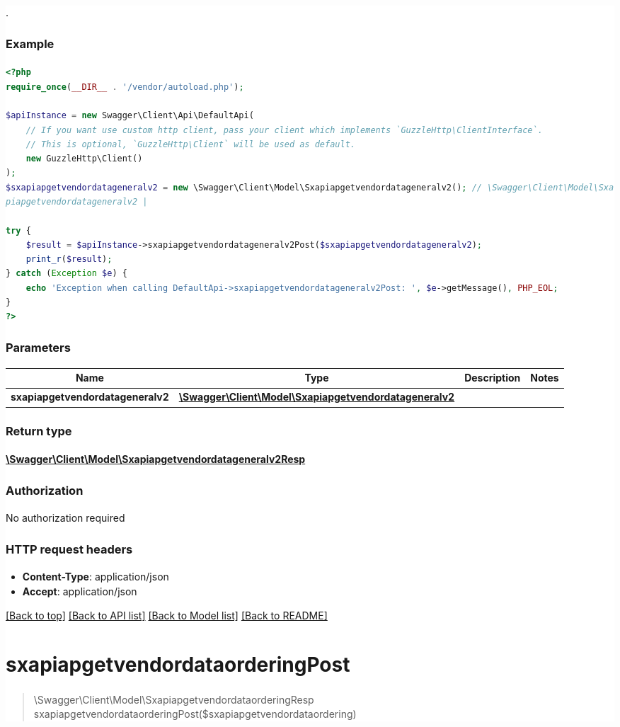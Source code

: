 .

### Example
```php
<?php
require_once(__DIR__ . '/vendor/autoload.php');

$apiInstance = new Swagger\Client\Api\DefaultApi(
    // If you want use custom http client, pass your client which implements `GuzzleHttp\ClientInterface`.
    // This is optional, `GuzzleHttp\Client` will be used as default.
    new GuzzleHttp\Client()
);
$sxapiapgetvendordatageneralv2 = new \Swagger\Client\Model\Sxapiapgetvendordatageneralv2(); // \Swagger\Client\Model\Sxapiapgetvendordatageneralv2 | 

try {
    $result = $apiInstance->sxapiapgetvendordatageneralv2Post($sxapiapgetvendordatageneralv2);
    print_r($result);
} catch (Exception $e) {
    echo 'Exception when calling DefaultApi->sxapiapgetvendordatageneralv2Post: ', $e->getMessage(), PHP_EOL;
}
?>
```

### Parameters

Name | Type | Description  | Notes
------------- | ------------- | ------------- | -------------
 **sxapiapgetvendordatageneralv2** | [**\Swagger\Client\Model\Sxapiapgetvendordatageneralv2**](../Model/Sxapiapgetvendordatageneralv2.md)|  |

### Return type

[**\Swagger\Client\Model\Sxapiapgetvendordatageneralv2Resp**](../Model/Sxapiapgetvendordatageneralv2Resp.md)

### Authorization

No authorization required

### HTTP request headers

 - **Content-Type**: application/json
 - **Accept**: application/json

[[Back to top]](#) [[Back to API list]](../../README.md#documentation-for-api-endpoints) [[Back to Model list]](../../README.md#documentation-for-models) [[Back to README]](../../README.md)

# **sxapiapgetvendordataorderingPost**
> \Swagger\Client\Model\SxapiapgetvendordataorderingResp sxapiapgetvendordataorderingPost($sxapiapgetvendordataordering)
